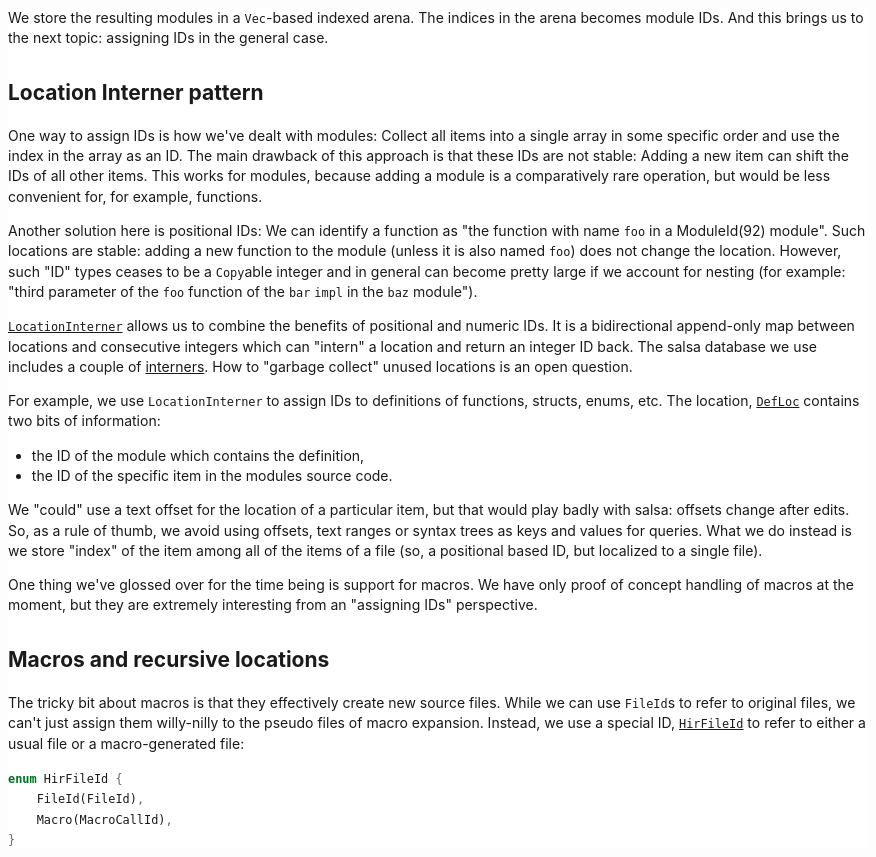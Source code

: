 [`submodules_query`]: https://github.com/rust-lang/rust-analyzer/blob/guide-2019-01/crates/hir/src/module_tree.rs#L41

We store the resulting modules in a `Vec`-based indexed arena. The indices in
the arena becomes module IDs. And this brings us to the next topic:
assigning IDs in the general case.

## Location Interner pattern

One way to assign IDs is how we've dealt with modules: Collect all items into a
single array in some specific order and use the index in the array as an ID. The
main drawback of this approach is that these IDs are not stable: Adding a new item can
shift the IDs of all other items. This works for modules, because adding a module is
a comparatively rare operation, but would be less convenient for, for example,
functions.

Another solution here is positional IDs: We can identify a function as "the
function with name `foo` in a ModuleId(92) module". Such locations are stable:
adding a new function to the module (unless it is also named `foo`) does not
change the location. However, such "ID" types ceases to be a `Copy`able integer and in
general can become pretty large if we account for nesting (for example: "third parameter of
the `foo` function of the `bar` `impl` in the `baz` module").

[`LocationInterner`] allows us to combine the benefits of positional and numeric
IDs. It is a bidirectional append-only map between locations and consecutive
integers which can "intern" a location and return an integer ID back. The salsa
database we use includes a couple of [interners]. How to "garbage collect"
unused locations is an open question.

[`LocationInterner`]: https://github.com/rust-lang/rust-analyzer/blob/guide-2019-01/crates/base_db/src/loc2id.rs#L65-L71
[interners]: https://github.com/rust-lang/rust-analyzer/blob/guide-2019-01/crates/hir/src/db.rs#L22-L23

For example, we use `LocationInterner` to assign IDs to definitions of functions,
structs, enums, etc. The location, [`DefLoc`] contains two bits of information:

* the ID of the module which contains the definition,
* the ID of the specific item in the modules source code.

We "could" use a text offset for the location of a particular item, but that would play
badly with salsa: offsets change after edits. So, as a rule of thumb, we avoid
using offsets, text ranges or syntax trees as keys and values for queries. What
we do instead is we store "index" of the item among all of the items of a file
(so, a positional based ID, but localized to a single file).

[`DefLoc`]: https://github.com/rust-lang/rust-analyzer/blob/guide-2019-01/crates/hir/src/ids.rs#L127-L139

One thing we've glossed over for the time being is support for macros. We have
only proof of concept handling of macros at the moment, but they are extremely
interesting from an "assigning IDs" perspective.

## Macros and recursive locations

The tricky bit about macros is that they effectively create new source files.
While we can use `FileId`s to refer to original files, we can't just assign them
willy-nilly to the pseudo files of macro expansion. Instead, we use a special
ID, [`HirFileId`] to refer to either a usual file or a macro-generated file:

```rust
enum HirFileId {
    FileId(FileId),
    Macro(MacroCallId),
}
```


[guide-2019-01]: https://github.com/rust-lang/rust-analyzer/tree/guide-2019-01
[`AnalysisHost`]: https://github.com/rust-lang/rust-analyzer/blob/guide-2019-01/crates/ra_ide_api/src/lib.rs#L265-L284
[`Analysis`]: https://github.com/rust-lang/rust-analyzer/blob/guide-2019-01/crates/ra_ide_api/src/lib.rs#L291-L478
[`Change`]: https://github.com/rust-lang/rust-analyzer/blob/master/crates/base_db/src/change.rs#L14-L89
[`main_loop`]: https://github.com/rust-lang/rust-analyzer/blob/guide-2019-01/crates/ra_lsp_server/src/main_loop.rs#L51-L110
[`main_loop_inner`]: https://github.com/rust-lang/rust-analyzer/blob/guide-2019-01/crates/ra_lsp_server/src/main_loop.rs#L156-L258
[`ProjectModel`]: https://github.com/rust-lang/rust-analyzer/blob/guide-2019-01/crates/ra_lsp_server/src/project_model.rs#L16-L20
[`ServerWorldState::new`]: https://github.com/rust-lang/rust-analyzer/blob/guide-2019-01/crates/ra_lsp_server/src/server_world.rs#L38-L160
[apply]: https://github.com/rust-lang/rust-analyzer/blob/guide-2019-01/crates/ra_lsp_server/src/server_world.rs#L216
["goto definition"]: https://github.com/rust-lang/rust-analyzer/blob/guide-2019-01/crates/ra_lsp_server/src/server_world.rs#L216
[`schedule`]: https://github.com/rust-lang/rust-analyzer/blob/guide-2019-01/crates/ra_lsp_server/src/main_loop.rs#L426-L455
[The task]: https://github.com/rust-lang/rust-analyzer/blob/guide-2019-01/crates/ra_lsp_server/src/main_loop/handlers.rs#L205-L223
[salsa]: https://github.com/salsa-rs/salsa
[`RootDatabase`]: https://github.com/rust-lang/rust-analyzer/blob/guide-2019-01/crates/ide_api/src/db.rs#L88-L134
[`FilesDatabase`]: https://github.com/rust-lang/rust-analyzer/blob/guide-2019-01/crates/base_db/src/input.rs#L150-L174
[`source_binder`]: https://github.com/rust-lang/rust-analyzer/blob/guide-2019-01/crates/hir/src/source_binder.rs
[`code_model_api`]: https://github.com/rust-lang/rust-analyzer/blob/guide-2019-01/crates/hir/src/code_model_api.rs
[the list of queries]: https://github.com/rust-lang/rust-analyzer/blob/7e84440e25e19529e4ff8a66e521d1b06349c6ec/crates/hir/src/db.rs#L20-L106
[libsyntax]: https://github.com/apple/swift/tree/5e2c815edfd758f9b1309ce07bfc01c4bc20ec23/lib/Syntax
[rowan]: https://github.com/rust-analyzer/rowan/tree/100a36dc820eb393b74abe0d20ddf99077b61f88
[rust-specific]: https://github.com/rust-lang/rust-analyzer/blob/guide-2019-01/crates/ra_syntax/src/ast/generated.rs
[`module_tree_query`]: https://github.com/rust-lang/rust-analyzer/blob/guide-2019-01/crates/hir/src/module_tree.rs#L116-L123
[`HirFileId`]: https://github.com/rust-lang/rust-analyzer/blob/guide-2019-01/crates/hir/src/ids.rs#L18-L125
[lower]: https://github.com/rust-lang/rust-analyzer/blob/guide-2019-01/crates/hir/src/nameres/lower.rs#L113-L117
[loop]: https://github.com/rust-lang/rust-analyzer/blob/guide-2019-01/crates/hir/src/nameres.rs#L186-L196
[test]: https://github.com/rust-lang/rust-analyzer/blob/guide-2019-01/crates/hir/src/nameres/tests.rs#L376
[imports]: https://github.com/rust-lang/rust-analyzer/blob/guide-2019-01/crates/hir/src/nameres/lower.rs#L52-L59
[`SourceMap`]: https://github.com/rust-lang/rust-analyzer/blob/guide-2019-01/crates/hir/src/nameres/lower.rs#L52-L59
[projection query]: https://github.com/rust-lang/rust-analyzer/blob/guide-2019-01/crates/hir/src/nameres/lower.rs#L97-L103
[uses]: https://github.com/rust-lang/rust-analyzer/blob/guide-2019-01/crates/hir/src/query_definitions.rs#L49
[@flodiebold]: https://github.com/flodiebold
[#327]: https://github.com/rust-lang/rust-analyzer/pull/327
[lower the AST]: https://github.com/rust-lang/rust-analyzer/blob/guide-2019-01/crates/hir/src/expr.rs
[positional ID]: https://github.com/rust-lang/rust-analyzer/blob/guide-2019-01/crates/hir/src/expr.rs#L13-L15
[a source map]: https://github.com/rust-lang/rust-analyzer/blob/guide-2019-01/crates/hir/src/expr.rs#L41-L44
[type inference]: https://github.com/rust-lang/rust-analyzer/blob/guide-2019-01/crates/hir/src/ty.rs#L1208-L1223
[receiving a message]: https://github.com/rust-lang/rust-analyzer/blob/guide-2019-01/crates/ra_lsp_server/src/main_loop.rs#L203
[schedule it on the threadpool]: https://github.com/rust-lang/rust-analyzer/blob/guide-2019-01/crates/ra_lsp_server/src/main_loop.rs#L428
[catch]: https://github.com/rust-lang/rust-analyzer/blob/guide-2019-01/crates/ra_lsp_server/src/main_loop.rs#L436-L442
[the handler]: https://salsa.zulipchat.com/#narrow/stream/181542-rfcs.2Fsalsa-query-group/topic/design.20next.20steps
[ask analysis for completion]: https://github.com/rust-lang/rust-analyzer/blob/guide-2019-01/crates/ide_api/src/lib.rs#L439-L444
[completion implementation]: https://github.com/rust-lang/rust-analyzer/blob/guide-2019-01/crates/ide_api/src/completion.rs#L46-L62
[`CompletionContext`]: https://github.com/rust-lang/rust-analyzer/blob/guide-2019-01/crates/ide_api/src/completion/completion_context.rs#L14-L37
["IntelliJ Trick"]: https://github.com/rust-lang/rust-analyzer/blob/guide-2019-01/crates/ide_api/src/completion/completion_context.rs#L72-L75
[find an ancestor `fn` node]: https://github.com/rust-lang/rust-analyzer/blob/guide-2019-01/crates/ide_api/src/completion/completion_context.rs#L116-L120
[semantic model]: https://github.com/rust-lang/rust-analyzer/blob/guide-2019-01/crates/ide_api/src/completion/completion_context.rs#L123
[series of independent completion routines]: https://github.com/rust-lang/rust-analyzer/blob/guide-2019-01/crates/ide_api/src/completion.rs#L52-L59
[`complete_dot`]: https://github.com/rust-lang/rust-analyzer/blob/guide-2019-01/crates/ide_api/src/completion/complete_dot.rs#L6-L22